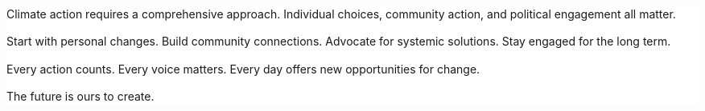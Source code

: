 Climate action requires a comprehensive approach. Individual choices, community action, and political engagement all matter.

Start with personal changes. Build community connections. Advocate for systemic solutions. Stay engaged for the long term.

Every action counts. Every voice matters. Every day offers new opportunities for change.

The future is ours to create. 